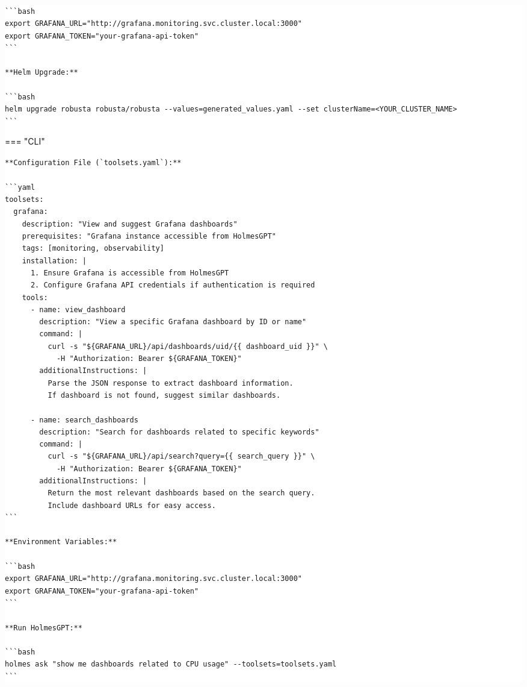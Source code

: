     ```bash
    export GRAFANA_URL="http://grafana.monitoring.svc.cluster.local:3000"
    export GRAFANA_TOKEN="your-grafana-api-token"
    ```

    **Helm Upgrade:**

    ```bash
    helm upgrade robusta robusta/robusta --values=generated_values.yaml --set clusterName=<YOUR_CLUSTER_NAME>
    ```

=== "CLI"

    **Configuration File (`toolsets.yaml`):**

    ```yaml
    toolsets:
      grafana:
        description: "View and suggest Grafana dashboards"
        prerequisites: "Grafana instance accessible from HolmesGPT"
        tags: [monitoring, observability]
        installation: |
          1. Ensure Grafana is accessible from HolmesGPT
          2. Configure Grafana API credentials if authentication is required
        tools:
          - name: view_dashboard
            description: "View a specific Grafana dashboard by ID or name"
            command: |
              curl -s "${GRAFANA_URL}/api/dashboards/uid/{{ dashboard_uid }}" \
                -H "Authorization: Bearer ${GRAFANA_TOKEN}"
            additionalInstructions: |
              Parse the JSON response to extract dashboard information.
              If dashboard is not found, suggest similar dashboards.

          - name: search_dashboards
            description: "Search for dashboards related to specific keywords"
            command: |
              curl -s "${GRAFANA_URL}/api/search?query={{ search_query }}" \
                -H "Authorization: Bearer ${GRAFANA_TOKEN}"
            additionalInstructions: |
              Return the most relevant dashboards based on the search query.
              Include dashboard URLs for easy access.
    ```

    **Environment Variables:**

    ```bash
    export GRAFANA_URL="http://grafana.monitoring.svc.cluster.local:3000"
    export GRAFANA_TOKEN="your-grafana-api-token"
    ```

    **Run HolmesGPT:**

    ```bash
    holmes ask "show me dashboards related to CPU usage" --toolsets=toolsets.yaml
    ```
